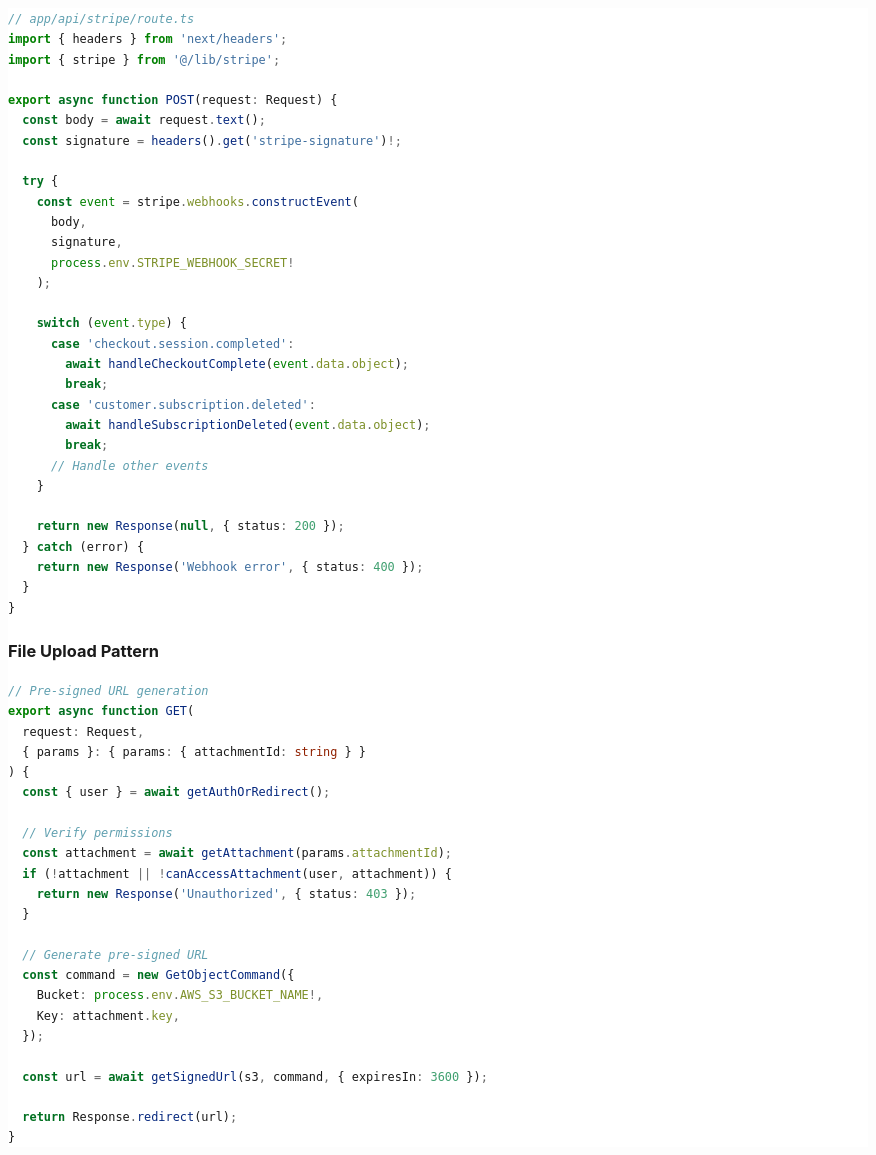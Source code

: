 ```typescript
// app/api/stripe/route.ts
import { headers } from 'next/headers';
import { stripe } from '@/lib/stripe';

export async function POST(request: Request) {
  const body = await request.text();
  const signature = headers().get('stripe-signature')!;

  try {
    const event = stripe.webhooks.constructEvent(
      body,
      signature,
      process.env.STRIPE_WEBHOOK_SECRET!
    );

    switch (event.type) {
      case 'checkout.session.completed':
        await handleCheckoutComplete(event.data.object);
        break;
      case 'customer.subscription.deleted':
        await handleSubscriptionDeleted(event.data.object);
        break;
      // Handle other events
    }

    return new Response(null, { status: 200 });
  } catch (error) {
    return new Response('Webhook error', { status: 400 });
  }
}
```

### File Upload Pattern

```typescript
// Pre-signed URL generation
export async function GET(
  request: Request,
  { params }: { params: { attachmentId: string } }
) {
  const { user } = await getAuthOrRedirect();

  // Verify permissions
  const attachment = await getAttachment(params.attachmentId);
  if (!attachment || !canAccessAttachment(user, attachment)) {
    return new Response('Unauthorized', { status: 403 });
  }

  // Generate pre-signed URL
  const command = new GetObjectCommand({
    Bucket: process.env.AWS_S3_BUCKET_NAME!,
    Key: attachment.key,
  });

  const url = await getSignedUrl(s3, command, { expiresIn: 3600 });

  return Response.redirect(url);
}
```
